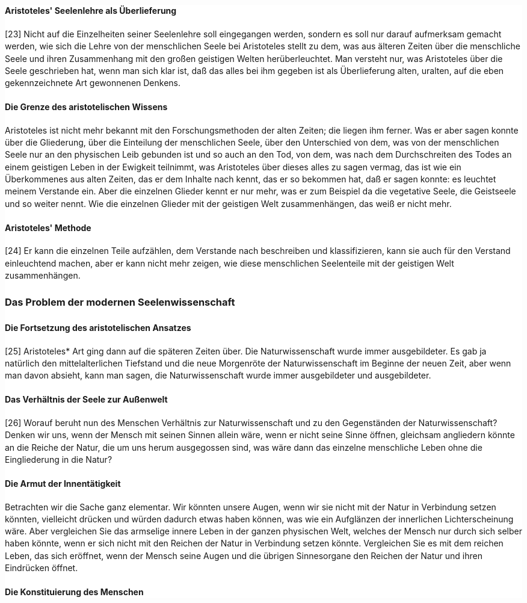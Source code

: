 #### Aristoteles' Seelenlehre als Überlieferung

[23] Nicht auf die Einzelheiten seiner Seelenlehre soll eingegangen werden, sondern es soll nur darauf aufmerksam gemacht werden, wie sich die Lehre von der menschlichen Seele bei Aristoteles stellt zu dem, was aus älteren Zeiten über die menschliche Seele und ihren Zusammenhang mit den großen geistigen Welten herüberleuchtet. Man versteht nur, was Aristoteles über die Seele geschrieben hat, wenn man sich klar ist, daß das alles bei ihm gegeben ist als Überlieferung alten, uralten, auf die eben gekennzeichnete Art gewonnenen Denkens.

#### Die Grenze des aristotelischen Wissens

Aristoteles ist nicht mehr bekannt mit den Forschungsmethoden der alten Zeiten; die liegen ihm ferner. Was er aber sagen konnte über die Gliederung, über die Einteilung der menschlichen Seele, über den Unterschied von dem, was von der menschlichen Seele nur an den physischen Leib gebunden ist und so auch an den Tod, von dem, was nach dem Durchschreiten des Todes an einem geistigen Leben in der Ewigkeit teilnimmt, was Aristoteles über dieses alles zu sagen vermag, das ist wie ein Überkommenes aus alten Zeiten, das er dem Inhalte nach kennt, das er so bekommen hat, daß er sagen konnte: es leuchtet meinem Verstande ein. Aber die einzelnen Glieder kennt er nur mehr, was er zum Beispiel da die vegetative Seele, die Geistseele und so weiter nennt. Wie die einzelnen Glieder mit der geistigen Welt zusammenhängen, das weiß er nicht mehr.

#### Aristoteles' Methode

[24] Er kann die einzelnen Teile aufzählen, dem Verstande nach beschreiben und klassifizieren, kann sie auch für den Verstand einleuchtend machen, aber er kann nicht mehr zeigen, wie diese menschlichen Seelenteile mit der geistigen Welt zusammenhängen.

### Das Problem der modernen Seelenwissenschaft

#### Die Fortsetzung des aristotelischen Ansatzes

[25] Aristoteles* Art ging dann auf die späteren Zeiten über. Die Naturwissenschaft wurde immer ausgebildeter. Es gab ja natürlich den mittelalterlichen Tiefstand und die neue Morgenröte der Naturwissenschaft im Beginne der neuen Zeit, aber wenn man davon absieht, kann man sagen, die Naturwissenschaft wurde immer ausgebildeter und ausgebildeter.

#### Das Verhältnis der Seele zur Außenwelt

[26] Worauf beruht nun des Menschen Verhältnis zur Naturwissenschaft und zu den Gegenständen der Naturwissenschaft? Denken wir uns, wenn der Mensch mit seinen Sinnen allein wäre, wenn er nicht seine Sinne öffnen, gleichsam angliedern könnte an die Reiche der Natur, die um uns herum ausgegossen sind, was wäre dann das einzelne menschliche Leben ohne die Eingliederung in die Natur?

#### Die Armut der Innentätigkeit

Betrachten wir die Sache ganz elementar. Wir könnten unsere Augen, wenn wir sie nicht mit der Natur in Verbindung setzen könnten, vielleicht drücken und würden dadurch etwas haben können, was wie ein Aufglänzen der innerlichen Lichterscheinung wäre. Aber vergleichen Sie das armselige innere Leben in der ganzen physischen Welt, welches der Mensch nur durch sich selber haben könnte, wenn er sich nicht mit den Reichen der Natur in Verbindung setzen könnte. Vergleichen Sie es mit dem reichen Leben, das sich eröffnet, wenn der Mensch seine Augen und die übrigen Sinnesorgane den Reichen der Natur und ihren Eindrücken öffnet.

#### Die Konstituierung des Menschen
